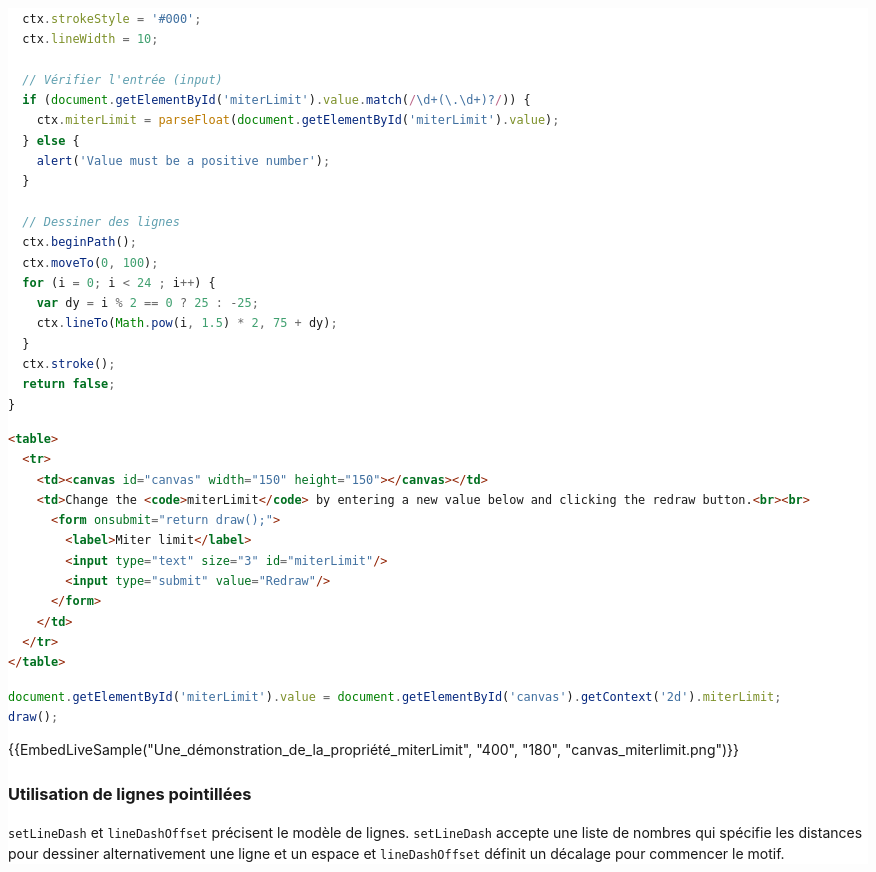 ```js
  ctx.strokeStyle = '#000';
  ctx.lineWidth = 10;

  // Vérifier l'entrée (input)
  if (document.getElementById('miterLimit').value.match(/\d+(\.\d+)?/)) {
    ctx.miterLimit = parseFloat(document.getElementById('miterLimit').value);
  } else {
    alert('Value must be a positive number');
  }

  // Dessiner des lignes
  ctx.beginPath();
  ctx.moveTo(0, 100);
  for (i = 0; i < 24 ; i++) {
    var dy = i % 2 == 0 ? 25 : -25;
    ctx.lineTo(Math.pow(i, 1.5) * 2, 75 + dy);
  }
  ctx.stroke();
  return false;
}
```

```html hidden
<table>
  <tr>
    <td><canvas id="canvas" width="150" height="150"></canvas></td>
    <td>Change the <code>miterLimit</code> by entering a new value below and clicking the redraw button.<br><br>
      <form onsubmit="return draw();">
        <label>Miter limit</label>
        <input type="text" size="3" id="miterLimit"/>
        <input type="submit" value="Redraw"/>
      </form>
    </td>
  </tr>
</table>
```

```js hidden
document.getElementById('miterLimit').value = document.getElementById('canvas').getContext('2d').miterLimit;
draw();
```

{{EmbedLiveSample("Une_démonstration_de_la_propriété_miterLimit", "400", "180", "canvas_miterlimit.png")}}

### Utilisation de lignes pointillées

`setLineDash` et `lineDashOffset` précisent le modèle de lignes. `setLineDash` accepte une liste de nombres qui spécifie les distances pour dessiner alternativement une ligne et un espace et `lineDashOffset` définit un décalage pour commencer le motif.
